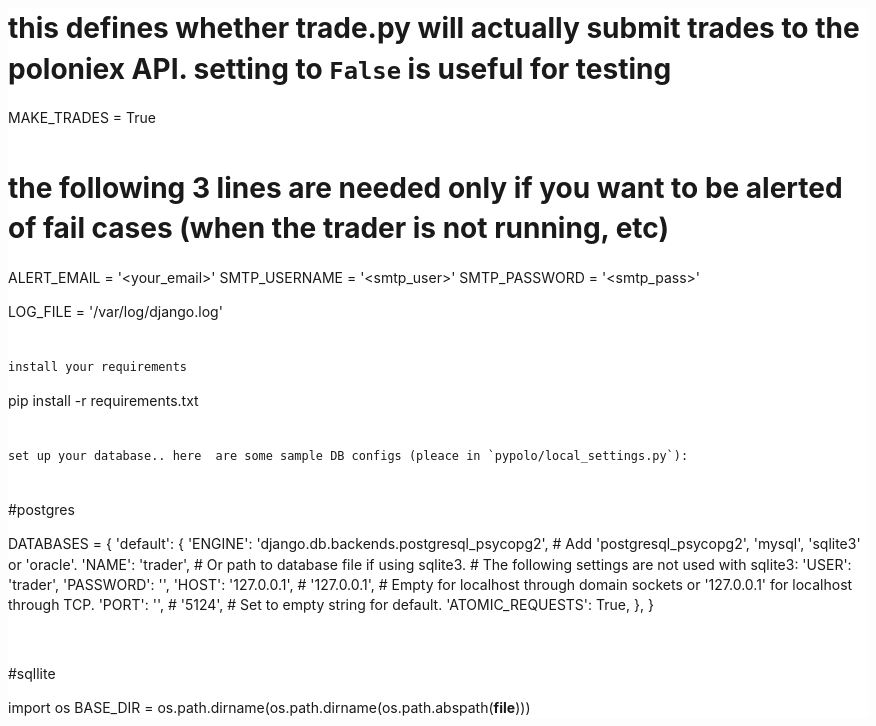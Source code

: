 # this defines whether trade.py will actually submit trades to the poloniex API.  setting to `False` is useful for testing
MAKE_TRADES = True

# the following 3 lines are needed only if you want to be alerted of fail cases (when the trader is not running, etc)
ALERT_EMAIL = '<your_email>'
SMTP_USERNAME = '<smtp_user>'
SMTP_PASSWORD = '<smtp_pass>'

LOG_FILE = '/var/log/django.log'
```

install your requirements

``` 
pip install -r requirements.txt
```

set up your database.. here  are some sample DB configs (pleace in `pypolo/local_settings.py`):


```
#postgres

DATABASES = {
    'default': {
        'ENGINE': 'django.db.backends.postgresql_psycopg2',  # Add 'postgresql_psycopg2', 'mysql', 'sqlite3' or 'oracle'.
        'NAME': 'trader',                      # Or path to database file if using sqlite3.
        # The following settings are not used with sqlite3:
        'USER': 'trader',
        'PASSWORD': '<pw>',
        'HOST': '127.0.0.1',  # '127.0.0.1',                      # Empty for localhost through domain sockets or '127.0.0.1' for localhost through TCP.
        'PORT': '',  # '5124',                      # Set to empty string for default.
        'ATOMIC_REQUESTS': True,
    },
}

```


```
#sqllite

import os
BASE_DIR = os.path.dirname(os.path.dirname(os.path.abspath(__file__)))
